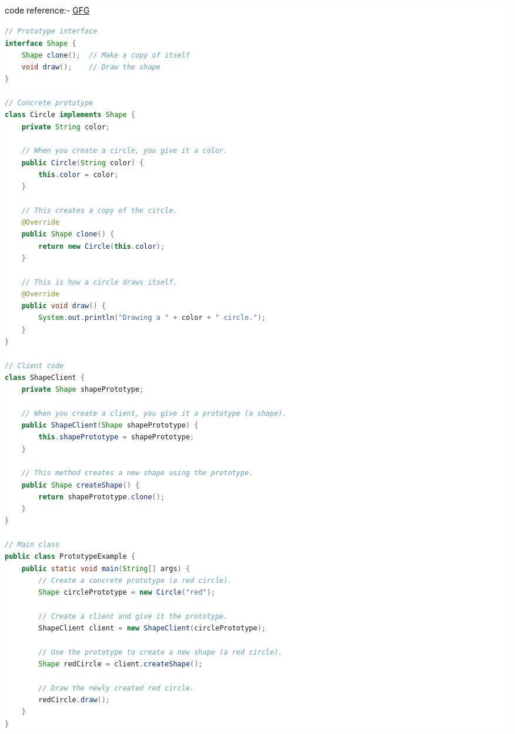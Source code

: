 code reference:- [GFG](https://www.geeksforgeeks.org/prototype-design-pattern/)

```java
// Prototype interface
interface Shape {
    Shape clone();  // Make a copy of itself
    void draw();    // Draw the shape
}

// Concrete prototype
class Circle implements Shape {
    private String color;

    // When you create a circle, you give it a color.
    public Circle(String color) {
        this.color = color;
    }

    // This creates a copy of the circle.
    @Override
    public Shape clone() {
        return new Circle(this.color);
    }

    // This is how a circle draws itself.
    @Override
    public void draw() {
        System.out.println("Drawing a " + color + " circle.");
    }
}

// Client code
class ShapeClient {
    private Shape shapePrototype;

    // When you create a client, you give it a prototype (a shape).
    public ShapeClient(Shape shapePrototype) {
        this.shapePrototype = shapePrototype;
    }

    // This method creates a new shape using the prototype.
    public Shape createShape() {
        return shapePrototype.clone();
    }
}

// Main class
public class PrototypeExample {
    public static void main(String[] args) {
        // Create a concrete prototype (a red circle).
        Shape circlePrototype = new Circle("red");

        // Create a client and give it the prototype.
        ShapeClient client = new ShapeClient(circlePrototype);

        // Use the prototype to create a new shape (a red circle).
        Shape redCircle = client.createShape();

        // Draw the newly created red circle.
        redCircle.draw();
    }
}
```
